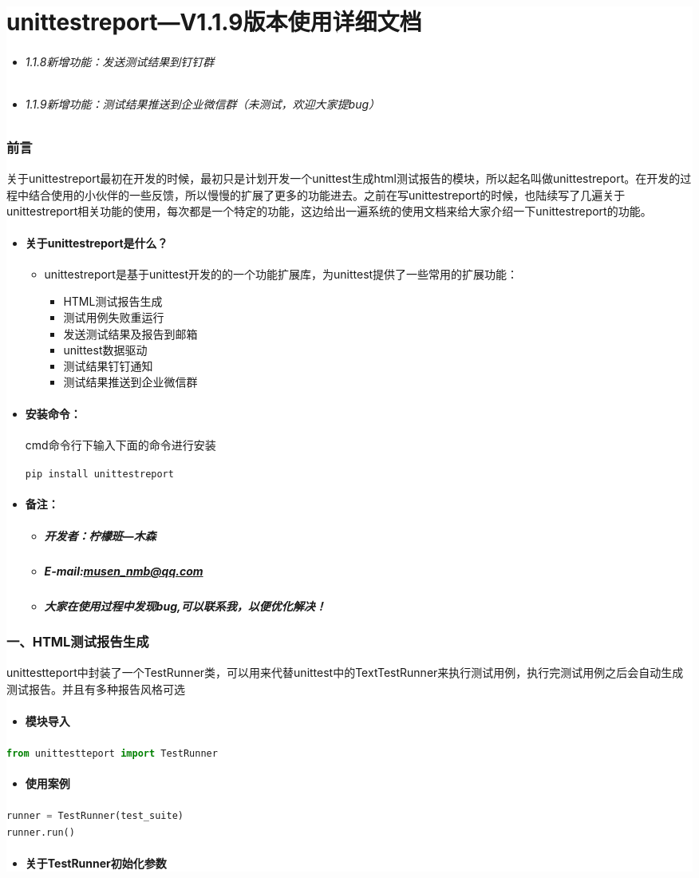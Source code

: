# unittestreport—V1.1.9版本使用详细文档

- ###### 1.1.8新增功能：发送测试结果到钉钉群
- ###### 1.1.9新增功能：测试结果推送到企业微信群（未测试，欢迎大家提bug）

### 前言

关于unittestreport最初在开发的时候，最初只是计划开发一个unittest生成html测试报告的模块，所以起名叫做unittestreport。在开发的过程中结合使用的小伙伴的一些反馈，所以慢慢的扩展了更多的功能进去。之前在写unittestreport的时候，也陆续写了几遍关于unittestreport相关功能的使用，每次都是一个特定的功能，这边给出一遍系统的使用文档来给大家介绍一下unittestreport的功能。

- #### 关于unittestreport是什么？

    - unittestreport是基于unittest开发的的一个功能扩展库，为unittest提供了一些常用的扩展功能：

        - HTML测试报告生成
        - 测试用例失败重运行
        - 发送测试结果及报告到邮箱
        - unittest数据驱动
        - 测试结果钉钉通知
        - 测试结果推送到企业微信群
       
- #### 安装命令：

    cmd命令行下输入下面的命令进行安装

    ```
    pip install unittestreport
    ```

- #### 备注：

    - ##### 开发者：柠檬班—木森

    - ##### E-mail:musen_nmb@qq.com

    - ##### 大家在使用过程中发现bug,可以联系我，以便优化解决！

### 一、HTML测试报告生成

unittestteport中封装了一个TestRunner类，可以用来代替unittest中的TextTestRunner来执行测试用例，执行完测试用例之后会自动生成测试报告。并且有多种报告风格可选

- #### 模块导入

```python
from unittestteport import TestRunner
```

- #### 使用案例

```python
runner = TestRunner(test_suite)
runner.run()
```

- #### 关于TestRunner初始化参数
